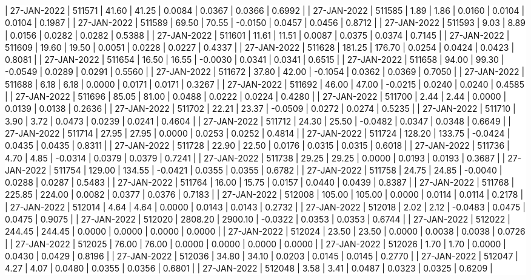 | 27-JAN-2022 | 511571 | 41.60 | 41.25 | 0.0084 | 0.0367 | 0.0366 | 0.6992 |
| 27-JAN-2022 | 511585 | 1.89 | 1.86 | 0.0160 | 0.0104 | 0.0104 | 0.1987 |
| 27-JAN-2022 | 511589 | 69.50 | 70.55 | -0.0150 | 0.0457 | 0.0456 | 0.8712 |
| 27-JAN-2022 | 511593 | 9.03 | 8.89 | 0.0156 | 0.0282 | 0.0282 | 0.5388 |
| 27-JAN-2022 | 511601 | 11.61 | 11.51 | 0.0087 | 0.0375 | 0.0374 | 0.7145 |
| 27-JAN-2022 | 511609 | 19.60 | 19.50 | 0.0051 | 0.0228 | 0.0227 | 0.4337 |
| 27-JAN-2022 | 511628 | 181.25 | 176.70 | 0.0254 | 0.0424 | 0.0423 | 0.8081 |
| 27-JAN-2022 | 511654 | 16.50 | 16.55 | -0.0030 | 0.0341 | 0.0341 | 0.6515 |
| 27-JAN-2022 | 511658 | 94.00 | 99.30 | -0.0549 | 0.0289 | 0.0291 | 0.5560 |
| 27-JAN-2022 | 511672 | 37.80 | 42.00 | -0.1054 | 0.0362 | 0.0369 | 0.7050 |
| 27-JAN-2022 | 511688 | 6.18 | 6.18 | 0.0000 | 0.0171 | 0.0171 | 0.3267 |
| 27-JAN-2022 | 511692 | 46.00 | 47.00 | -0.0215 | 0.0240 | 0.0240 | 0.4585 |
| 27-JAN-2022 | 511696 | 85.05 | 81.00 | 0.0488 | 0.0222 | 0.0224 | 0.4280 |
| 27-JAN-2022 | 511700 | 2.44 | 2.44 | 0.0000 | 0.0139 | 0.0138 | 0.2636 |
| 27-JAN-2022 | 511702 | 22.21 | 23.37 | -0.0509 | 0.0272 | 0.0274 | 0.5235 |
| 27-JAN-2022 | 511710 | 3.90 | 3.72 | 0.0473 | 0.0239 | 0.0241 | 0.4604 |
| 27-JAN-2022 | 511712 | 24.30 | 25.50 | -0.0482 | 0.0347 | 0.0348 | 0.6649 |
| 27-JAN-2022 | 511714 | 27.95 | 27.95 | 0.0000 | 0.0253 | 0.0252 | 0.4814 |
| 27-JAN-2022 | 511724 | 128.20 | 133.75 | -0.0424 | 0.0435 | 0.0435 | 0.8311 |
| 27-JAN-2022 | 511728 | 22.90 | 22.50 | 0.0176 | 0.0315 | 0.0315 | 0.6018 |
| 27-JAN-2022 | 511736 | 4.70 | 4.85 | -0.0314 | 0.0379 | 0.0379 | 0.7241 |
| 27-JAN-2022 | 511738 | 29.25 | 29.25 | 0.0000 | 0.0193 | 0.0193 | 0.3687 |
| 27-JAN-2022 | 511754 | 129.00 | 134.55 | -0.0421 | 0.0355 | 0.0355 | 0.6782 |
| 27-JAN-2022 | 511758 | 24.75 | 24.85 | -0.0040 | 0.0288 | 0.0287 | 0.5483 |
| 27-JAN-2022 | 511764 | 16.00 | 15.75 | 0.0157 | 0.0440 | 0.0439 | 0.8387 |
| 27-JAN-2022 | 511768 | 225.85 | 224.00 | 0.0082 | 0.0377 | 0.0376 | 0.7183 |
| 27-JAN-2022 | 512008 | 105.00 | 105.00 | 0.0000 | 0.0114 | 0.0114 | 0.2178 |
| 27-JAN-2022 | 512014 | 4.64 | 4.64 | 0.0000 | 0.0143 | 0.0143 | 0.2732 |
| 27-JAN-2022 | 512018 | 2.02 | 2.12 | -0.0483 | 0.0475 | 0.0475 | 0.9075 |
| 27-JAN-2022 | 512020 | 2808.20 | 2900.10 | -0.0322 | 0.0353 | 0.0353 | 0.6744 |
| 27-JAN-2022 | 512022 | 244.45 | 244.45 | 0.0000 | 0.0000 | 0.0000 | 0.0000 |
| 27-JAN-2022 | 512024 | 23.50 | 23.50 | 0.0000 | 0.0038 | 0.0038 | 0.0726 |
| 27-JAN-2022 | 512025 | 76.00 | 76.00 | 0.0000 | 0.0000 | 0.0000 | 0.0000 |
| 27-JAN-2022 | 512026 | 1.70 | 1.70 | 0.0000 | 0.0430 | 0.0429 | 0.8196 |
| 27-JAN-2022 | 512036 | 34.80 | 34.10 | 0.0203 | 0.0145 | 0.0145 | 0.2770 |
| 27-JAN-2022 | 512047 | 4.27 | 4.07 | 0.0480 | 0.0355 | 0.0356 | 0.6801 |
| 27-JAN-2022 | 512048 | 3.58 | 3.41 | 0.0487 | 0.0323 | 0.0325 | 0.6209 |